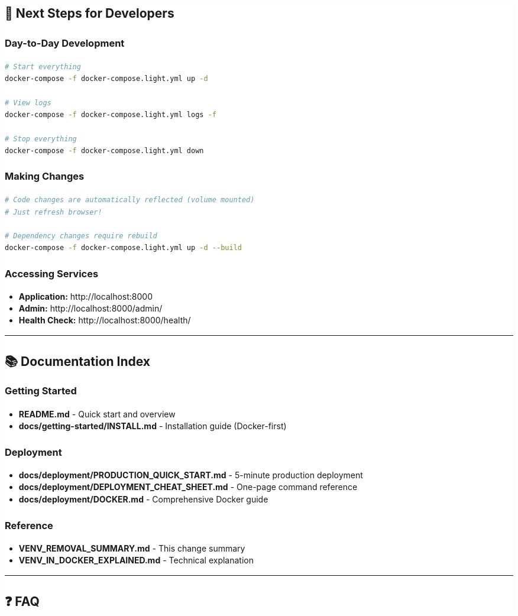 
## 🚀 Next Steps for Developers

### Day-to-Day Development
```bash
# Start everything
docker-compose -f docker-compose.light.yml up -d

# View logs
docker-compose -f docker-compose.light.yml logs -f

# Stop everything
docker-compose -f docker-compose.light.yml down
```

### Making Changes
```bash
# Code changes are automatically reflected (volume mounted)
# Just refresh browser!

# Dependency changes require rebuild
docker-compose -f docker-compose.light.yml up -d --build
```

### Accessing Services
- **Application:** http://localhost:8000
- **Admin:** http://localhost:8000/admin/
- **Health Check:** http://localhost:8000/health/

---

## 📚 Documentation Index

### Getting Started
- **README.md** - Quick start and overview
- **docs/getting-started/INSTALL.md** - Installation guide (Docker-first)

### Deployment
- **docs/deployment/PRODUCTION_QUICK_START.md** - 5-minute production deployment
- **docs/deployment/DEPLOYMENT_CHEAT_SHEET.md** - One-page command reference
- **docs/deployment/DOCKER.md** - Comprehensive Docker guide

### Reference
- **VENV_REMOVAL_SUMMARY.md** - This change summary
- **VENV_IN_DOCKER_EXPLAINED.md** - Technical explanation

---

## ❓ FAQ
